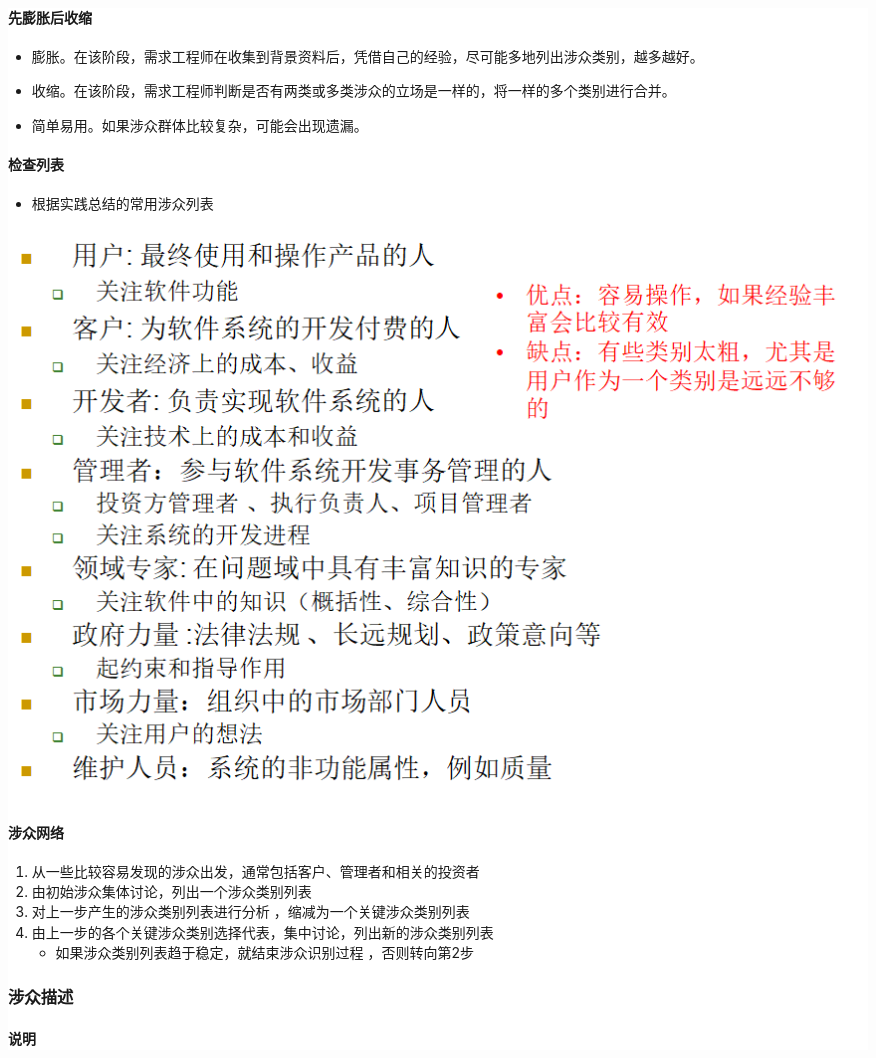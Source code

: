 #### 先膨胀后收缩

+ 膨胀。在该阶段，需求工程师在收集到背景资料后，凭借自己的经验，尽可能多地列出涉众类别，越多越好。

+ 收缩。在该阶段，需求工程师判断是否有两类或多类涉众的立场是一样的，将一样的多个类别进行合并。
+ 简单易用。如果涉众群体比较复杂，可能会出现遗漏。

#### 检查列表

+ 根据实践总结的常用涉众列表

![image-20210113235652144](assets/image-20210113235652144.png)

#### 涉众网络

1. 从一些比较容易发现的涉众出发，通常包括客户、管理者和相关的投资者
2. 由初始涉众集体讨论，列出一个涉众类别列表
3. 对上一步产生的涉众类别列表进行分析 ，缩减为一个关键涉众类别列表 
4. 由上一步的各个关键涉众类别选择代表，集中讨论，列出新的涉众类别列表 
   + 如果涉众类别列表趋于稳定，就结束涉众识别过程 ，否则转向第2步

### 涉众描述

#### 说明
